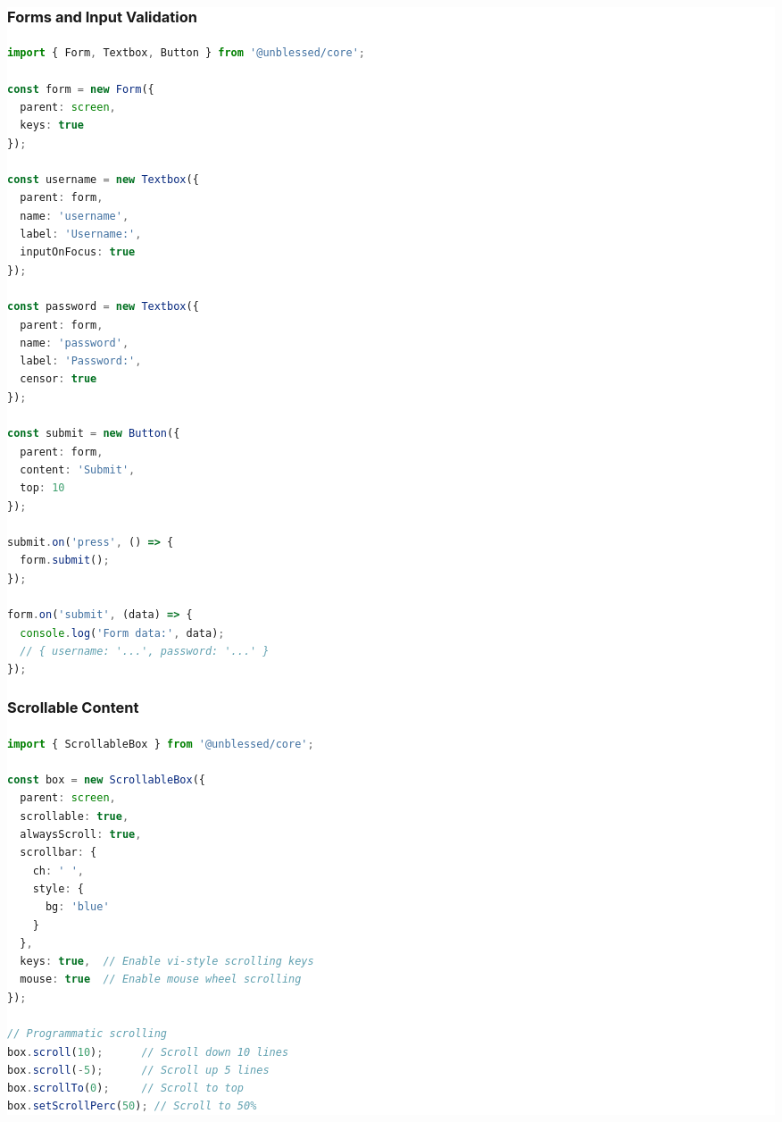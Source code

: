 ### Forms and Input Validation

```typescript
import { Form, Textbox, Button } from '@unblessed/core';

const form = new Form({
  parent: screen,
  keys: true
});

const username = new Textbox({
  parent: form,
  name: 'username',
  label: 'Username:',
  inputOnFocus: true
});

const password = new Textbox({
  parent: form,
  name: 'password',
  label: 'Password:',
  censor: true
});

const submit = new Button({
  parent: form,
  content: 'Submit',
  top: 10
});

submit.on('press', () => {
  form.submit();
});

form.on('submit', (data) => {
  console.log('Form data:', data);
  // { username: '...', password: '...' }
});
```

### Scrollable Content

```typescript
import { ScrollableBox } from '@unblessed/core';

const box = new ScrollableBox({
  parent: screen,
  scrollable: true,
  alwaysScroll: true,
  scrollbar: {
    ch: ' ',
    style: {
      bg: 'blue'
    }
  },
  keys: true,  // Enable vi-style scrolling keys
  mouse: true  // Enable mouse wheel scrolling
});

// Programmatic scrolling
box.scroll(10);      // Scroll down 10 lines
box.scroll(-5);      // Scroll up 5 lines
box.scrollTo(0);     // Scroll to top
box.setScrollPerc(50); // Scroll to 50%
```